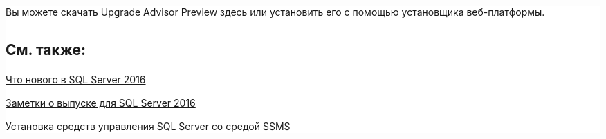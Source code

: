  Вы можете скачать Upgrade Advisor Preview [здесь](https://docs.microsoft.com/sql/sql-server/install/use-upgrade-advisor-to-prepare-for-upgrades#how-to-install-and-run-upgrade-advisor) или установить его с помощью установщика веб-платформы.

## <a name="see-also"></a>См. также:
[Что нового в SQL Server 2016](../sql-server/what-s-new-in-sql-server-2016.md)
 
[Заметки о выпуске для SQL Server 2016](../sql-server/sql-server-2016-release-notes.md) 
 
[Установка средств управления SQL Server со средой SSMS](https://msdn.microsoft.com/library/af68d59a-a04d-4f23-9967-ad4ee2e63381)
